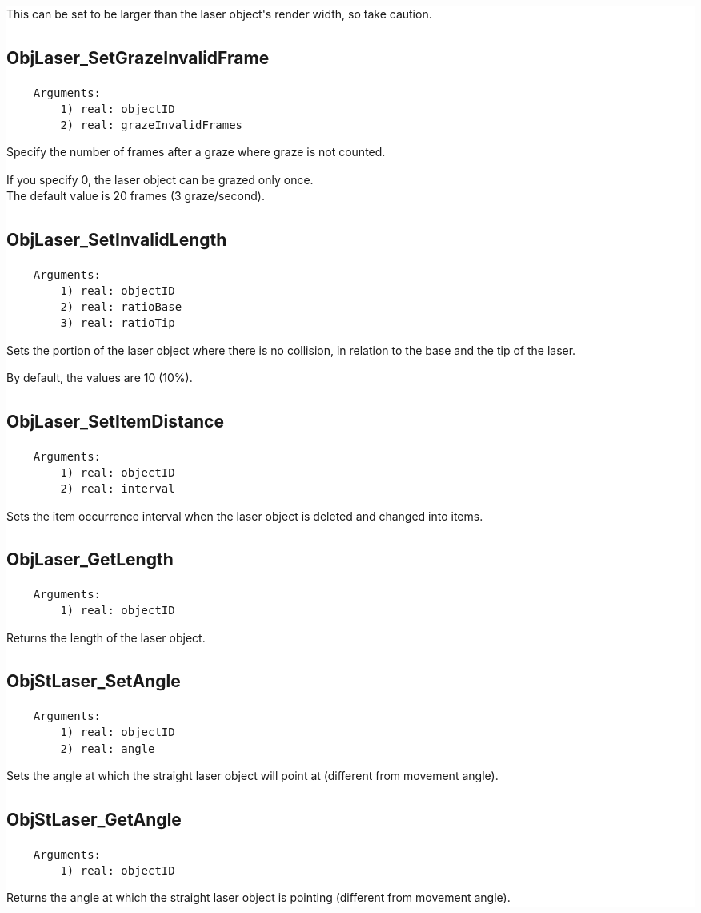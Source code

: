 This can be set to be larger than the laser object's render width, so take caution.

## ObjLaser_SetGrazeInvalidFrame
<pre>
    Arguments:
        1) real: objectID
        2) real: grazeInvalidFrames
</pre>
Specify the number of frames after a graze where graze is not counted.

If you specify 0, the laser object can be grazed only once.\
The default value is 20 frames (3 graze/second).

## ObjLaser_SetInvalidLength
<pre>
    Arguments:
        1) real: objectID
        2) real: ratioBase
        3) real: ratioTip
</pre>
Sets the portion of the laser object where there is no collision, in relation to the base and the tip of the laser.

By default, the values are 10 (10%).

## ObjLaser_SetItemDistance
<pre>
    Arguments:
        1) real: objectID
        2) real: interval
</pre>
Sets the item occurrence interval when the laser object is deleted and changed into items.

## ObjLaser_GetLength
<pre>
    Arguments:
        1) real: objectID
</pre>
Returns the length of the laser object.

## ObjStLaser_SetAngle
<pre>
    Arguments:
        1) real: objectID
        2) real: angle
</pre>
Sets the angle at which the straight laser object will point at (different from movement angle).

## ObjStLaser_GetAngle
<pre>
    Arguments:
        1) real: objectID
</pre>
Returns the angle at which the straight laser object is pointing (different from movement angle).
